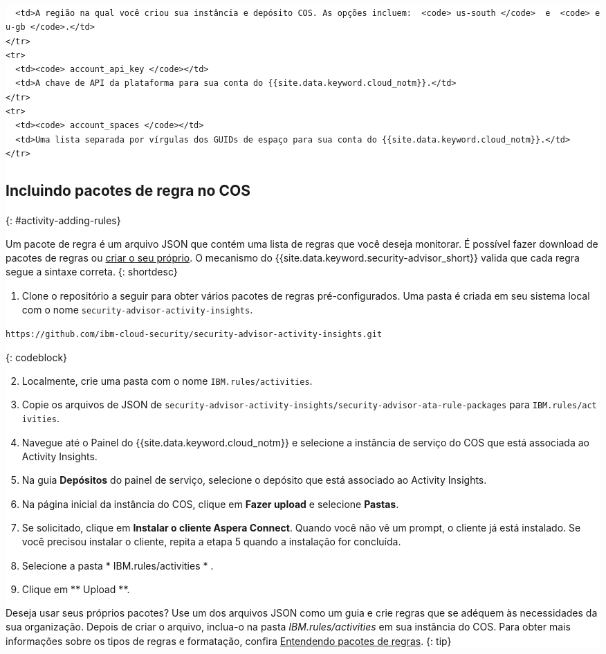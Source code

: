       <td>A região na qual você criou sua instância e depósito COS. As opções incluem:  <code> us-south </code>  e  <code> eu-gb </code>.</td>
    </tr>
    <tr>
      <td><code> account_api_key </code></td>
      <td>A chave de API da plataforma para sua conta do {{site.data.keyword.cloud_notm}}.</td>
    </tr>
    <tr>
      <td><code> account_spaces </code></td>
      <td>Uma lista separada por vírgulas dos GUIDs de espaço para sua conta do {{site.data.keyword.cloud_notm}}.</td>
    </tr>
  </table>


## Incluindo pacotes de regra no COS
{: #activity-adding-rules}

Um pacote de regra é um arquivo JSON que contém uma lista de regras que você deseja monitorar. É possível fazer download de pacotes de regras ou [criar o seu próprio](/docs/services/security-advisor?topic=security-advisor-activity#activity-packages). O mecanismo do {{site.data.keyword.security-advisor_short}} valida que cada regra segue a sintaxe correta.
{: shortdesc}

1. Clone o repositório a seguir para obter vários pacotes de regras pré-configurados. Uma pasta é criada em seu sistema local com o nome `security-advisor-activity-insights`.

  ```
  https://github.com/ibm-cloud-security/security-advisor-activity-insights.git
  ```
  {: codeblock}

2. Localmente, crie uma pasta com o nome `IBM.rules/activities`.

3. Copie os arquivos de JSON de `security-advisor-activity-insights/security-advisor-ata-rule-packages` para `IBM.rules/activities`.

4. Navegue até o Painel do {{site.data.keyword.cloud_notm}} e selecione a instância de serviço do COS que está associada ao Activity Insights.

5. Na guia **Depósitos** do painel de serviço, selecione o depósito que está associado ao Activity Insights.

5. Na página inicial da instância do COS, clique em **Fazer upload** e selecione **Pastas**.

6. Se solicitado, clique em **Instalar o cliente Aspera Connect**. Quando você não vê um prompt, o cliente já está instalado. Se você precisou instalar o cliente, repita a etapa 5 quando a instalação for concluída.

7. Selecione a pasta  * IBM.rules/activities * .

8. Clique em  ** Upload **.

Deseja usar seus próprios pacotes? Use um dos arquivos JSON como um guia e crie regras que se adéquem às necessidades da sua organização. Depois de criar o arquivo, inclua-o na pasta *IBM.rules/activities* em sua instância do COS. Para obter mais informações sobre os tipos de regras e formatação, confira [Entendendo pacotes de regras](/docs/services/security-advisor?topic=security-advisor-activity).
{: tip}
